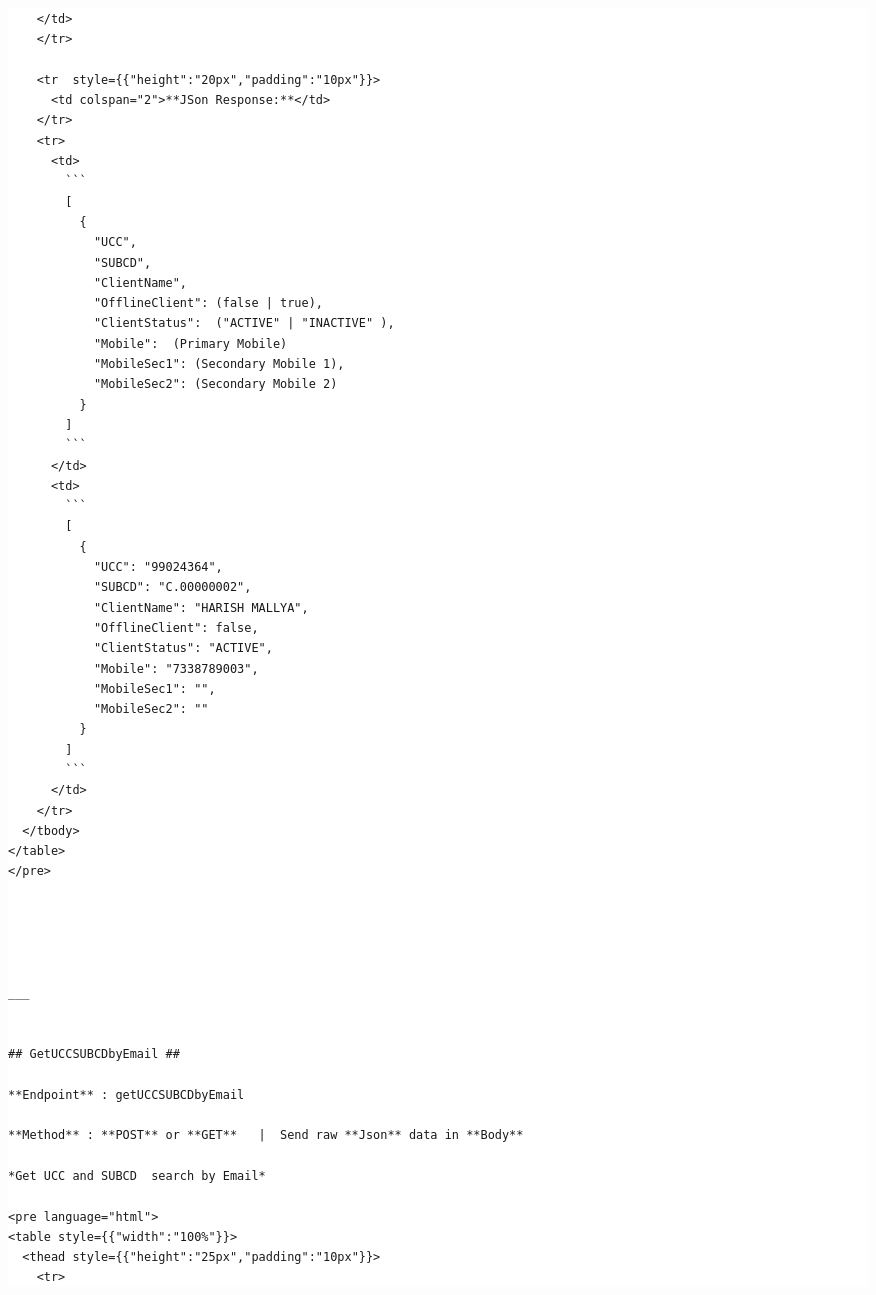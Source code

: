 ```
    </td>
    </tr>

    <tr  style={{"height":"20px","padding":"10px"}}>
      <td colspan="2">**JSon Response:**</td>
    </tr>
    <tr>
      <td>
        ```
        [
          {
            "UCC",
            "SUBCD",
            "ClientName",
            "OfflineClient": (false | true),
            "ClientStatus":  ("ACTIVE" | "INACTIVE" ),
            "Mobile":  (Primary Mobile)
            "MobileSec1": (Secondary Mobile 1),
            "MobileSec2": (Secondary Mobile 2)
          }
        ]
        ```
      </td>
      <td>
        ```
        [
          {
            "UCC": "99024364",
            "SUBCD": "C.00000002",
            "ClientName": "HARISH MALLYA",
            "OfflineClient": false,
            "ClientStatus": "ACTIVE",
            "Mobile": "7338789003",
            "MobileSec1": "",
            "MobileSec2": ""
          }
        ]
        ```
      </td>
    </tr>
  </tbody>
</table>
</pre>





___


## GetUCCSUBCDbyEmail ##

**Endpoint** : getUCCSUBCDbyEmail

**Method** : **POST** or **GET**   |  Send raw **Json** data in **Body**

*Get UCC and SUBCD  search by Email*

<pre language="html">
<table style={{"width":"100%"}}>
  <thead style={{"height":"25px","padding":"10px"}}>
    <tr>
```